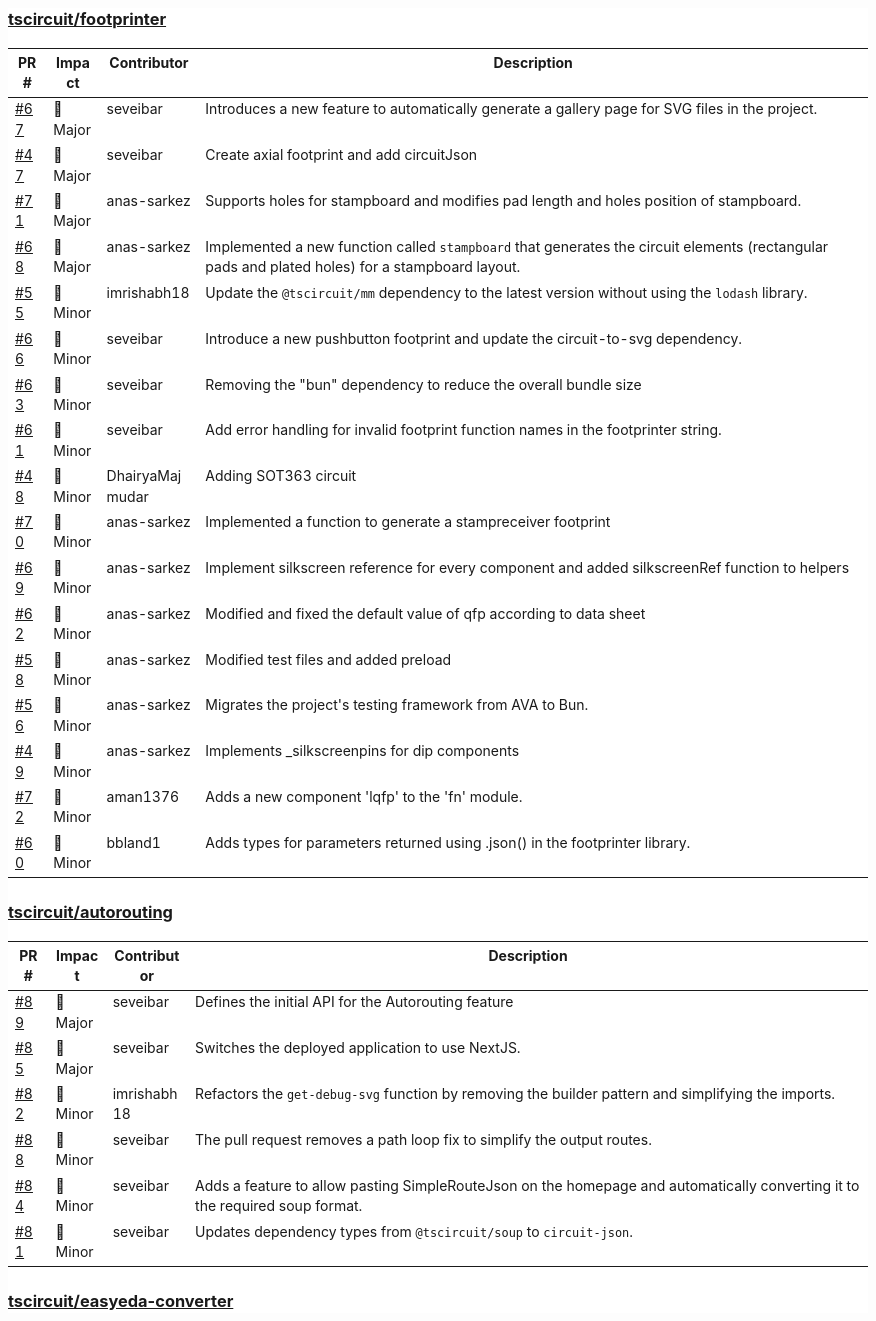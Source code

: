 ### [tscircuit/footprinter](https://github.com/tscircuit/footprinter)

| PR # | Impact | Contributor | Description |
|------|--------|-------------|-------------|
| [#67](https://github.com/tscircuit/footprinter/pull/67) | 🐳 Major | seveibar | Introduces a new feature to automatically generate a gallery page for SVG files in the project. |
| [#47](https://github.com/tscircuit/footprinter/pull/47) | 🐳 Major | seveibar | Create axial footprint and add circuitJson |
| [#71](https://github.com/tscircuit/footprinter/pull/71) | 🐳 Major | anas-sarkez | Supports holes for stampboard and modifies pad length and holes position of stampboard. |
| [#68](https://github.com/tscircuit/footprinter/pull/68) | 🐳 Major | anas-sarkez | Implemented a new function called `stampboard` that generates the circuit elements (rectangular pads and plated holes) for a stampboard layout. |
| [#55](https://github.com/tscircuit/footprinter/pull/55) | 🐙 Minor | imrishabh18 | Update the `@tscircuit/mm` dependency to the latest version without using the `lodash` library. |
| [#66](https://github.com/tscircuit/footprinter/pull/66) | 🐙 Minor | seveibar | Introduce a new pushbutton footprint and update the circuit-to-svg dependency. |
| [#63](https://github.com/tscircuit/footprinter/pull/63) | 🐙 Minor | seveibar | Removing the "bun" dependency to reduce the overall bundle size |
| [#61](https://github.com/tscircuit/footprinter/pull/61) | 🐙 Minor | seveibar | Add error handling for invalid footprint function names in the footprinter string. |
| [#48](https://github.com/tscircuit/footprinter/pull/48) | 🐙 Minor | DhairyaMajmudar | Adding SOT363 circuit |
| [#70](https://github.com/tscircuit/footprinter/pull/70) | 🐙 Minor | anas-sarkez | Implemented a function to generate a stampreceiver footprint |
| [#69](https://github.com/tscircuit/footprinter/pull/69) | 🐙 Minor | anas-sarkez | Implement silkscreen reference for every component and added silkscreenRef function to helpers |
| [#62](https://github.com/tscircuit/footprinter/pull/62) | 🐙 Minor | anas-sarkez | Modified and fixed the default value of qfp according to data sheet |
| [#58](https://github.com/tscircuit/footprinter/pull/58) | 🐙 Minor | anas-sarkez | Modified test files and added preload |
| [#56](https://github.com/tscircuit/footprinter/pull/56) | 🐙 Minor | anas-sarkez | Migrates the project's testing framework from AVA to Bun. |
| [#49](https://github.com/tscircuit/footprinter/pull/49) | 🐙 Minor | anas-sarkez | Implements _silkscreenpins for dip components |
| [#72](https://github.com/tscircuit/footprinter/pull/72) | 🐙 Minor | aman1376 | Adds a new component 'lqfp' to the 'fn' module. |
| [#60](https://github.com/tscircuit/footprinter/pull/60) | 🐙 Minor | bbland1 | Adds types for parameters returned using .json() in the footprinter library. |

### [tscircuit/autorouting](https://github.com/tscircuit/autorouting)

| PR # | Impact | Contributor | Description |
|------|--------|-------------|-------------|
| [#89](https://github.com/tscircuit/autorouting/pull/89) | 🐳 Major | seveibar | Defines the initial API for the Autorouting feature |
| [#85](https://github.com/tscircuit/autorouting/pull/85) | 🐳 Major | seveibar | Switches the deployed application to use NextJS. |
| [#82](https://github.com/tscircuit/autorouting/pull/82) | 🐙 Minor | imrishabh18 | Refactors the `get-debug-svg` function by removing the builder pattern and simplifying the imports. |
| [#88](https://github.com/tscircuit/autorouting/pull/88) | 🐙 Minor | seveibar | The pull request removes a path loop fix to simplify the output routes. |
| [#84](https://github.com/tscircuit/autorouting/pull/84) | 🐙 Minor | seveibar | Adds a feature to allow pasting SimpleRouteJson on the homepage and automatically converting it to the required soup format. |
| [#81](https://github.com/tscircuit/autorouting/pull/81) | 🐙 Minor | seveibar | Updates dependency types from `@tscircuit/soup` to `circuit-json`. |

### [tscircuit/easyeda-converter](https://github.com/tscircuit/easyeda-converter)

